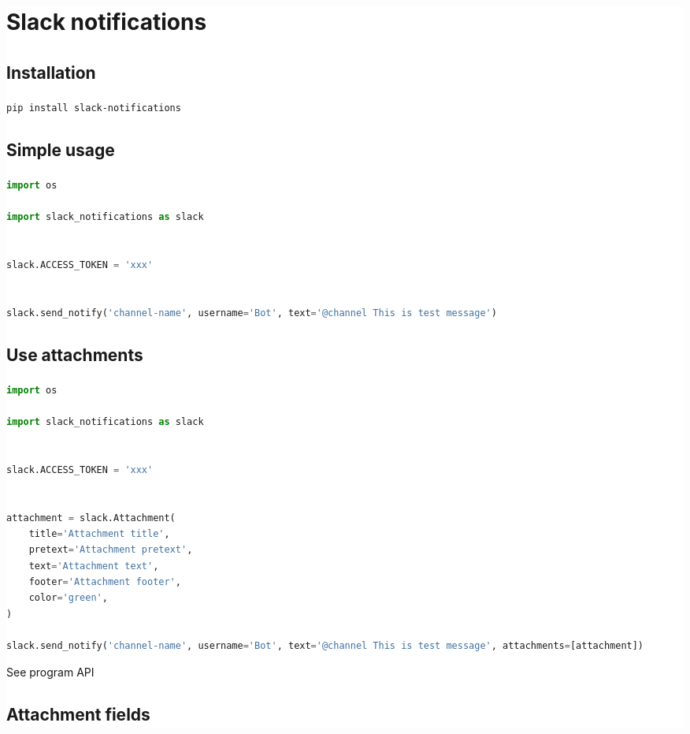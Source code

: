 # Slack notifications

## Installation

```bash
pip install slack-notifications
```


## Simple usage

```python
import os

import slack_notifications as slack


slack.ACCESS_TOKEN = 'xxx'


slack.send_notify('channel-name', username='Bot', text='@channel This is test message')
```


## Use attachments

```python
import os

import slack_notifications as slack


slack.ACCESS_TOKEN = 'xxx'


attachment = slack.Attachment(
    title='Attachment title',
    pretext='Attachment pretext',
    text='Attachment text',
    footer='Attachment footer',
    color='green',
)

slack.send_notify('channel-name', username='Bot', text='@channel This is test message', attachments=[attachment])
```

See program API


## Attachment fields
